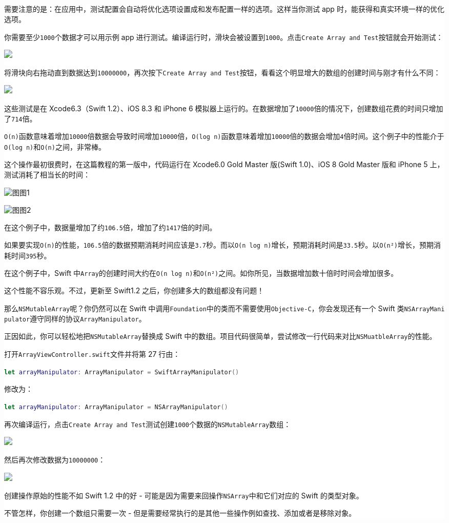 需要注意的是：在应用中，测试配置会自动将优化选项设置成和发布配置一样的选项。这样当你测试 app 时，能获得和真实环境一样的优化选项。

你需要至少`1000`个数据才可以用示例 app 进行测试。编译运行时，滑块会被设置到`1000`。点击`Create Array and Test`按钮就会开始测试：

![](http://swift.gg/img/articles/collection-data-structures-swift/2015-04-21-19.50.12-281x500.png)

将滑块向右拖动直到数据达到`10000000`，再次按下`Create Array and Test`按钮，看看这个明显增大的数组的创建时间与刚才有什么不同：

![](http://swift.gg/img/articles/collection-data-structures-swift/2015-04-21-19.51.44-281x500.png)

这些测试是在 Xcode6.3（Swift 1.2）、iOS 8.3 和 iPhone 6 模拟器上运行的。在数据增加了`10000`倍的情况下，创建数组花费的时间只增加了`714`倍。

`O(n)`函数意味着增加`10000`倍数据会导致时间增加`10000`倍，`O(log n)`函数意味着增加`10000`倍的数据会增加`4`倍时间。这个例子中的性能介于`O(log n)`和`O(n)`之间，非常棒。

这个操作最初很费时，在这篇教程的第一版中，代码运行在 Xcode6.0 Gold Master 版(Swift 1.0)、iOS 8 Gold Master 版和 iPhone 5 上，测试消耗了相当长的时间：

![图图1](http://swift.gg/img/articles/collection-data-structures-swift/IMG_5140-281x500.png)


![图图2](http://swift.gg/img/articles/collection-data-structures-swift/IMG_5139-281x500.png)


在这个例子中，数据量增加了约`106.5`倍，增加了约`1417`倍的时间。

如果要实现`O(n)`的性能，`106.5`倍的数据预期消耗时间应该是`3.7`秒。而以`O(n log n)`增长，预期消耗时间是`33.5`秒。以`O(n²)`增长，预期消耗时间`395`秒。

在这个例子中，Swift 中`Array`的创建时间大约在`O(n log n)`和`O(n²)`之间。如你所见，当数据增加数十倍时时间会增加很多。

这个性能不容乐观。不过，更新至 Swift1.2 之后，你创建多大的数组都没有问题！

那么`NSMutableArray`呢？你仍然可以在 Swift 中调用`Foundation`中的类而不需要使用`Objective-C`，你会发现还有一个 Swift 类`NSArrayManipulator`遵守同样的协议`ArrayManipulator`。

正因如此，你可以轻松地把`NSMutableArray`替换成 Swift 中的数组。项目代码很简单，尝试修改一行代码来对比`NSMuatbleArray`的性能。

打开`ArrayViewController.swift`文件并将第 27 行由：

```swift
let arrayManipulator: ArrayManipulator = SwiftArrayManipulator()
```

修改为：

```swift
let arrayManipulator: ArrayManipulator = NSArrayManipulator()
```

再次编译运行，点击`Create Array and Test`测试创建`1000`个数据的`NSMutableArray`数组：

![](http://swift.gg/img/articles/collection-data-structures-swift/2015-04-21-20.20.34.png)

然后再次修改数据为`10000000`：

![](http://swift.gg/img/articles/collection-data-structures-swift/2015-04-21-20.20.45.png)

创建操作原始的性能不如 Swift 1.2 中的好 - 可能是因为需要来回操作`NSArray`中和它们对应的 Swift 的类型对象。

不管怎样，你创建一个数组只需要一次 - 但是需要经常执行的是其他一些操作例如查找、添加或者是移除对象。
